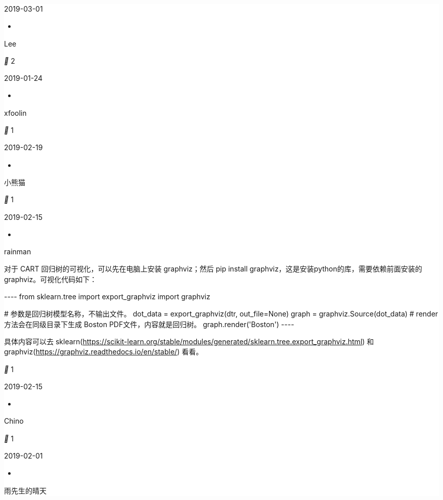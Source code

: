   2019-03-01

- 

  Lee 

  ** 2

  2019-01-24

- 

  xfoolin 

  ** 1

  2019-02-19

- 

  小熊猫 

  ** 1

  2019-02-15

- 

  rainman 

  对于 CART 回归树的可视化，可以先在电脑上安装 graphviz；然后 pip install graphviz，这是安装python的库，需要依赖前面安装的 graphviz。可视化代码如下：

  \----
  from sklearn.tree import export_graphviz
  import graphviz

  \# 参数是回归树模型名称，不输出文件。
  dot_data = export_graphviz(dtr, out_file=None)
  graph = graphviz.Source(dot_data)
  \# render 方法会在同级目录下生成 Boston PDF文件，内容就是回归树。
  graph.render('Boston')
  \----

  具体内容可以去 sklearn(https://scikit-learn.org/stable/modules/generated/sklearn.tree.export_graphviz.html)
  和 graphviz(https://graphviz.readthedocs.io/en/stable/) 看看。

  ** 1

  2019-02-15

- 

  Chino 

  ** 1

  2019-02-01

- 

  雨先生的晴天 

